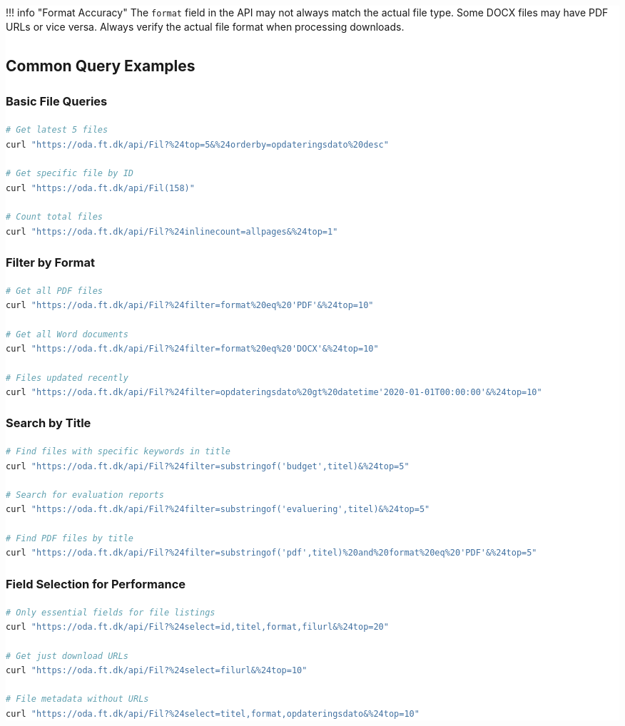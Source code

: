 !!! info "Format Accuracy"
    The `format` field in the API may not always match the actual file type. Some DOCX files may have PDF URLs or vice versa. Always verify the actual file format when processing downloads.

## Common Query Examples

### Basic File Queries

```bash
# Get latest 5 files
curl "https://oda.ft.dk/api/Fil?%24top=5&%24orderby=opdateringsdato%20desc"

# Get specific file by ID
curl "https://oda.ft.dk/api/Fil(158)"

# Count total files
curl "https://oda.ft.dk/api/Fil?%24inlinecount=allpages&%24top=1"
```

### Filter by Format

```bash
# Get all PDF files
curl "https://oda.ft.dk/api/Fil?%24filter=format%20eq%20'PDF'&%24top=10"

# Get all Word documents
curl "https://oda.ft.dk/api/Fil?%24filter=format%20eq%20'DOCX'&%24top=10"

# Files updated recently
curl "https://oda.ft.dk/api/Fil?%24filter=opdateringsdato%20gt%20datetime'2020-01-01T00:00:00'&%24top=10"
```

### Search by Title

```bash
# Find files with specific keywords in title
curl "https://oda.ft.dk/api/Fil?%24filter=substringof('budget',titel)&%24top=5"

# Search for evaluation reports
curl "https://oda.ft.dk/api/Fil?%24filter=substringof('evaluering',titel)&%24top=5"

# Find PDF files by title
curl "https://oda.ft.dk/api/Fil?%24filter=substringof('pdf',titel)%20and%20format%20eq%20'PDF'&%24top=5"
```

### Field Selection for Performance

```bash
# Only essential fields for file listings
curl "https://oda.ft.dk/api/Fil?%24select=id,titel,format,filurl&%24top=20"

# Get just download URLs
curl "https://oda.ft.dk/api/Fil?%24select=filurl&%24top=10"

# File metadata without URLs
curl "https://oda.ft.dk/api/Fil?%24select=titel,format,opdateringsdato&%24top=10"
```
